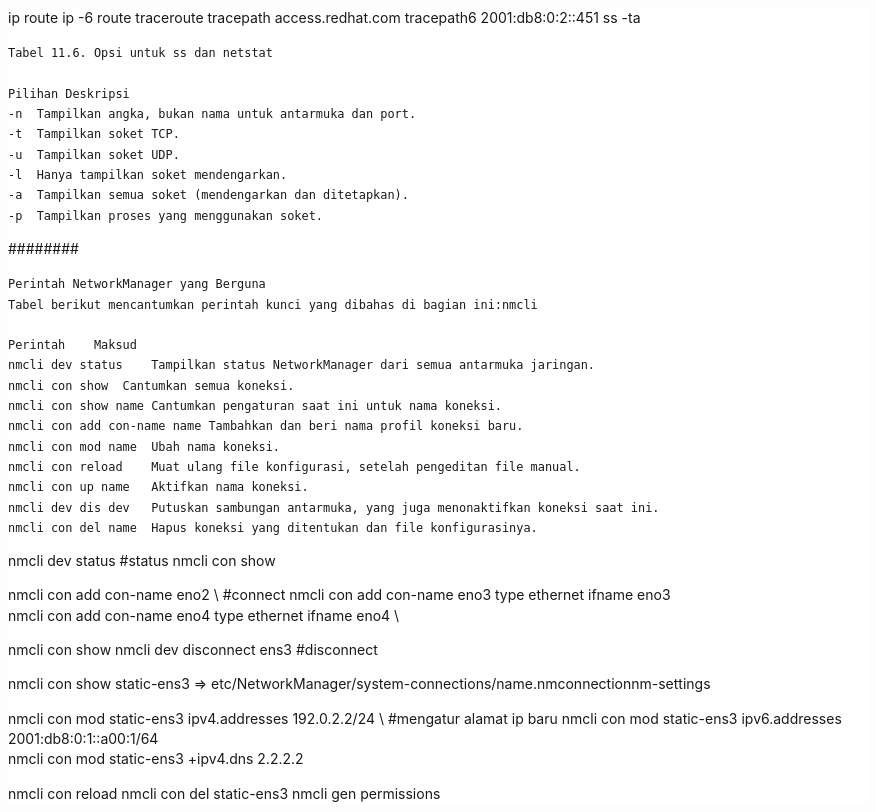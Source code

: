 ip route
ip -6 route
traceroute
tracepath access.redhat.com
tracepath6 2001:db8:0:2::451
ss -ta

```
Tabel 11.6. Opsi untuk ss dan netstat

Pilihan	Deskripsi
-n	Tampilkan angka, bukan nama untuk antarmuka dan port.
-t	Tampilkan soket TCP.
-u	Tampilkan soket UDP.
-l	Hanya tampilkan soket mendengarkan.
-a	Tampilkan semua soket (mendengarkan dan ditetapkan).
-p	Tampilkan proses yang menggunakan soket.
```

########
```
Perintah NetworkManager yang Berguna
Tabel berikut mencantumkan perintah kunci yang dibahas di bagian ini:nmcli

Perintah	Maksud
nmcli dev status	Tampilkan status NetworkManager dari semua antarmuka jaringan.
nmcli con show	Cantumkan semua koneksi.
nmcli con show name	Cantumkan pengaturan saat ini untuk nama koneksi.
nmcli con add con-name name	Tambahkan dan beri nama profil koneksi baru.
nmcli con mod name	Ubah nama koneksi.
nmcli con reload	Muat ulang file konfigurasi, setelah pengeditan file manual.
nmcli con up name	Aktifkan nama koneksi.
nmcli dev dis dev	Putuskan sambungan antarmuka, yang juga menonaktifkan koneksi saat ini.
nmcli con del name	Hapus koneksi yang ditentukan dan file konfigurasinya.
```

nmcli dev status #status
nmcli con show

nmcli con add con-name eno2 \ #connect
nmcli con add con-name eno3 type ethernet ifname eno3 \
nmcli con add con-name eno4 type ethernet ifname eno4 \

nmcli con show
nmcli dev disconnect ens3 #disconnect

nmcli con show static-ens3
=> etc/NetworkManager/system-connections/name.nmconnectionnm-settings

nmcli con mod static-ens3 ipv4.addresses 192.0.2.2/24 \ #mengatur alamat ip baru
nmcli con mod static-ens3 ipv6.addresses 2001:db8:0:1::a00:1/64 \
nmcli con mod static-ens3 +ipv4.dns 2.2.2.2

nmcli con reload
nmcli con del static-ens3
nmcli gen permissions
